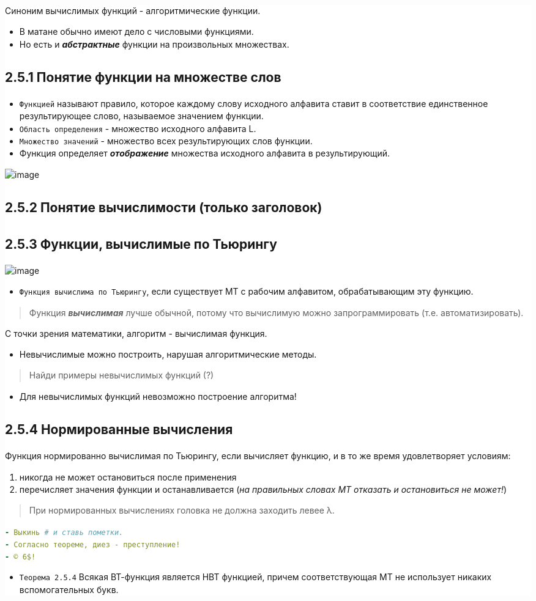 Синоним вычислимых функций - алгоритмические функции.

* В матане обычно имеют дело с числовыми функциями.
* Но есть и ***абстрактные*** функции на произвольных множествах.

## 2.5.1 Понятие функции на множестве слов

- `Функцией` называют правило, которое каждому слову исходного алфавита ставит в соответствие единственное результирующее слово,
называемое значением функции.
- `Область определения` - множество исходного алфавита L.
- `Множество значений` - множество всех результирующих слов функции.
- Функция определяет ***отображение*** множества исходного алфавита в результирующий.

![image](https://user-images.githubusercontent.com/113284506/210644632-b9aabe45-6afe-46af-a475-fb04d09b1895.png)


## 2.5.2 Понятие вычислимости (только заголовок)
## 2.5.3 Функции, вычислимые по Тьюрингу

![image](https://user-images.githubusercontent.com/113284506/210643699-8338c3c9-1788-49d3-9ad0-b71460e2df72.png)

- `Функция вычислима по Тьюрингу`, если существует МТ с рабочим алфавитом, обрабатывающим эту функцию.

> Функция ***вычислимая*** лучше обычной, потому что вычислимую можно запрограммировать (т.е. автоматизировать).

С точки зрения математики, алгоритм - вычислимая функция.

- Невычислимые можно построить, нарушая алгоритмические методы.
> Найди примеры невычислимых функций (?)

- Для невычислимых функций невозможно построение алгоритма! 

## 2.5.4 Нормированные вычисления

Функция нормированно вычислимая по Тьюрингу, если вычисляет функцию, и в то же время удовлетворяет условиям:
1) никогда не может остановиться после применения
2) перечисляет значения функции и останавливается (*на правильных словах МТ отказать и остановиться не может!*)

> При нормированных вычислениях головка не должна заходить левее λ.

```yaml
- Выкинь # и ставь пометки.
- Согласно теореме, диез - преступление!
- © 6$!
```

- `Теорема 2.5.4` 
Всякая ВТ-функция является НВТ функцией, причем соответствующая МТ не использует никаких вспомогательных букв.
